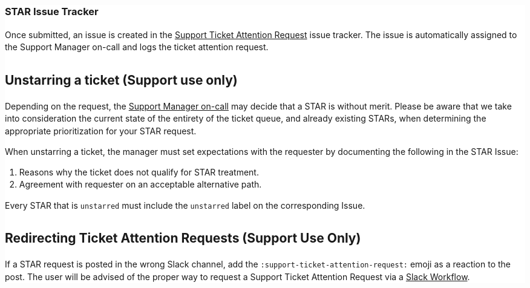 ### STAR Issue Tracker

Once submitted, an issue is created in the [Support Ticket Attention Request](https://gitlab.com/gitlab-com/support/ticket-attention-requests/-/issues) issue tracker. The issue is automatically assigned to the Support Manager on-call and logs the ticket attention request.

## Unstarring a ticket (Support use only)

Depending on the request, the [Support Manager on-call](/handbook/support/workflows/support_manager-on-call.html) may decide that a STAR is without merit. Please be aware that we take into consideration the current state of the entirety of the ticket queue, and already existing STARs, when determining the appropriate prioritization for your STAR request.

When unstarring a ticket, the manager must set expectations with the requester by documenting the following in the STAR Issue:

1. Reasons why the ticket does not qualify for STAR treatment.
1. Agreement with requester on an acceptable alternative path.

Every STAR that is `unstarred` must include the `unstarred` label on the corresponding Issue.

## Redirecting Ticket Attention Requests (Support Use Only)

If a STAR request is posted in the wrong Slack channel, add the `:support-ticket-attention-request:` emoji as a reaction to the post. The user will be advised of the proper way to request a Support Ticket Attention Request via a [Slack Workflow](https://gitlab.com/gitlab-com/support/toolbox/slack-workflows).
